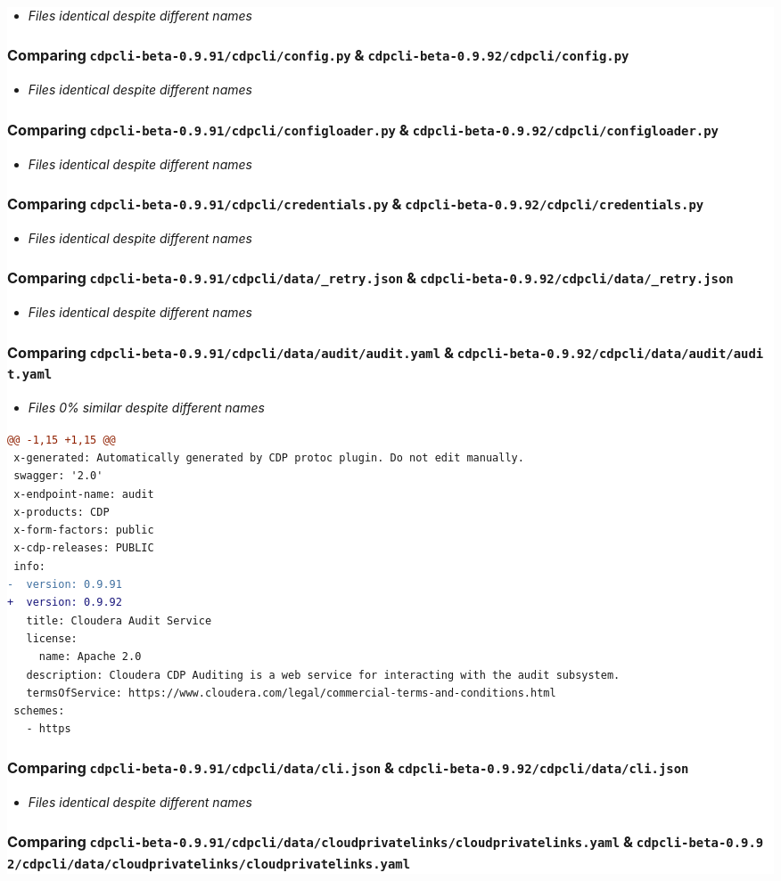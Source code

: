  * *Files identical despite different names*

### Comparing `cdpcli-beta-0.9.91/cdpcli/config.py` & `cdpcli-beta-0.9.92/cdpcli/config.py`

 * *Files identical despite different names*

### Comparing `cdpcli-beta-0.9.91/cdpcli/configloader.py` & `cdpcli-beta-0.9.92/cdpcli/configloader.py`

 * *Files identical despite different names*

### Comparing `cdpcli-beta-0.9.91/cdpcli/credentials.py` & `cdpcli-beta-0.9.92/cdpcli/credentials.py`

 * *Files identical despite different names*

### Comparing `cdpcli-beta-0.9.91/cdpcli/data/_retry.json` & `cdpcli-beta-0.9.92/cdpcli/data/_retry.json`

 * *Files identical despite different names*

### Comparing `cdpcli-beta-0.9.91/cdpcli/data/audit/audit.yaml` & `cdpcli-beta-0.9.92/cdpcli/data/audit/audit.yaml`

 * *Files 0% similar despite different names*

```diff
@@ -1,15 +1,15 @@
 x-generated: Automatically generated by CDP protoc plugin. Do not edit manually.
 swagger: '2.0'
 x-endpoint-name: audit
 x-products: CDP
 x-form-factors: public
 x-cdp-releases: PUBLIC
 info:
-  version: 0.9.91
+  version: 0.9.92
   title: Cloudera Audit Service
   license:
     name: Apache 2.0
   description: Cloudera CDP Auditing is a web service for interacting with the audit subsystem.
   termsOfService: https://www.cloudera.com/legal/commercial-terms-and-conditions.html
 schemes:
   - https
```

### Comparing `cdpcli-beta-0.9.91/cdpcli/data/cli.json` & `cdpcli-beta-0.9.92/cdpcli/data/cli.json`

 * *Files identical despite different names*

### Comparing `cdpcli-beta-0.9.91/cdpcli/data/cloudprivatelinks/cloudprivatelinks.yaml` & `cdpcli-beta-0.9.92/cdpcli/data/cloudprivatelinks/cloudprivatelinks.yaml`
